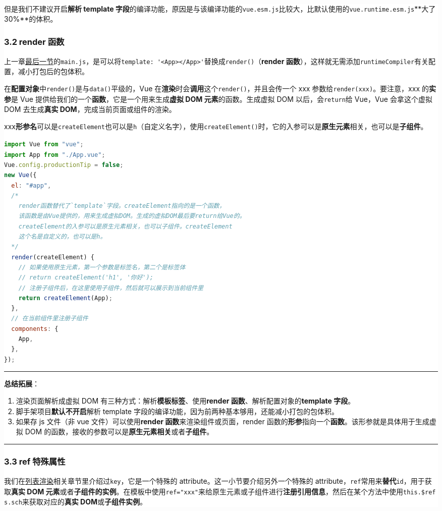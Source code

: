 但是我们不建议开启**解析 template 字段**的编译功能，原因是与该编译功能的`vue.esm.js`比较大，比默认使用的`vue.runtime.esm.js`**大了 30%**的体积。

### 3.2 render 函数

上一章[最后一节](./2.vue进阶.md#_2-6-单文件组件)的`main.js`，是可以将`template: '<App></App>'`替换成`render()`（**render 函数**），这样就无需添加`runtimeCompiler`有关配置，减小打包后的包体积。

在**配置对象**中`render()`是与`data()`平级的，Vue 在**渲染**时会**调用**这个`render()`，并且会传一个 xxx 参数给`render(xxx)`。要注意，xxx 的**实参**是 Vue 提供给我们的一个**函数**，它是一个用来生成**虚拟 DOM 元素**的函数。生成虚拟 DOM 以后，会`return`给 Vue，Vue 会拿这个虚拟 DOM 去生成**真实 DOM**，完成当前页面或组件的渲染。

xxx**形参名**可以是`createElement`也可以是`h`（自定义名字），使用`createElement()`时，它的入参可以是**原生元素**相关，也可以是**子组件**。

```js
import Vue from "vue";
import App from "./App.vue";
Vue.config.productionTip = false;
new Vue({
  el: "#app",
  /*
    render函数替代了`template`字段。createElement指向的是一个函数，
    该函数是由Vue提供的，用来生成虚拟DOM。生成的虚拟DOM最后要return给Vue的。
    createElement的入参可以是原生元素相关，也可以子组件。createElement
    这个名是自定义的，也可以是h。
  */
  render(createElement) {
    // 如果使用原生元素，第一个参数是标签名，第二个是标签体
    // return createElement('h1', '你好');
    // 注册子组件后，在这里使用子组件，然后就可以展示到当前组件里
    return createElement(App);
  },
  // 在当前组件里注册子组件
  components: {
    App,
  },
});
```

---

**总结拓展**：

1. 渲染页面解析成虚拟 DOM 有三种方式：解析**模板标签**、使用**render 函数**、解析配置对象的**template 字段**。
2. 脚手架项目**默认不开启**解析 template 字段的编译功能，因为前两种基本够用，还能减小打包的包体积。
3. 如果存 js 文件（非 vue 文件）可以使用**render 函数**来渲染组件或页面，render 函数的**形参**指向一个**函数**。该形参就是具体用于生成虚拟 DOM 的函数，接收的参数可以是**原生元素相关**或者**子组件**。

---

### 3.3 ref 特殊属性

我们在[列表渲染](./1.vue基础.md#_6-2-列表渲染)相关章节里介绍过`key`，它是一个特殊的 attribute。这一小节要介绍另外一个特殊的 attribute，`ref`常用来**替代**`id`，用于获取**真实 DOM 元素**或者**子组件的实例**。在模板中使用`ref="xxx"`来给原生元素或子组件进行**注册引用信息**，然后在某个方法中使用`this.$refs.sch`来获取对应的**真实 DOM**或**子组件实例**。
